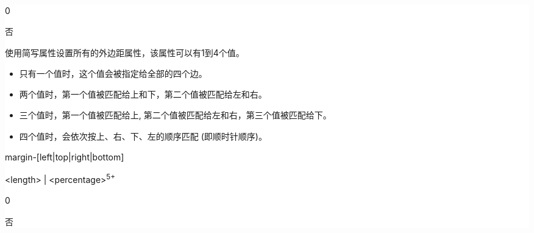 <td class="cellrowborder" valign="top" width="8.859114088591141%" headers="mcps1.1.6.1.3 "><p id="zh-cn_topic_0000001058460507_zh-cn_topic_0000001059340528_a5e3c234d78214e8180b51d237adda154"><a name="zh-cn_topic_0000001058460507_zh-cn_topic_0000001059340528_a5e3c234d78214e8180b51d237adda154"></a><a name="zh-cn_topic_0000001058460507_zh-cn_topic_0000001059340528_a5e3c234d78214e8180b51d237adda154"></a>0</p>
</td>
<td class="cellrowborder" valign="top" width="7.519248075192481%" headers="mcps1.1.6.1.4 "><p id="zh-cn_topic_0000001058460507_zh-cn_topic_0000001059340528_p4730774285"><a name="zh-cn_topic_0000001058460507_zh-cn_topic_0000001059340528_p4730774285"></a><a name="zh-cn_topic_0000001058460507_zh-cn_topic_0000001059340528_p4730774285"></a>否</p>
</td>
<td class="cellrowborder" valign="top" width="40.01599840015999%" headers="mcps1.1.6.1.5 "><p id="zh-cn_topic_0000001058460507_zh-cn_topic_0000001059340528_a1d350e36a773420baf5ebb930cd5ad66"><a name="zh-cn_topic_0000001058460507_zh-cn_topic_0000001059340528_a1d350e36a773420baf5ebb930cd5ad66"></a><a name="zh-cn_topic_0000001058460507_zh-cn_topic_0000001059340528_a1d350e36a773420baf5ebb930cd5ad66"></a>使用简写属性设置所有的外边距属性，该属性可以有1到4个值。</p>
<a name="zh-cn_topic_0000001058460507_zh-cn_topic_0000001059340528_ul5333133311105"></a><a name="zh-cn_topic_0000001058460507_zh-cn_topic_0000001059340528_ul5333133311105"></a><ul id="zh-cn_topic_0000001058460507_zh-cn_topic_0000001059340528_ul5333133311105"><li><p id="zh-cn_topic_0000001058460507_zh-cn_topic_0000001059340528_p03345339103"><a name="zh-cn_topic_0000001058460507_zh-cn_topic_0000001059340528_p03345339103"></a><a name="zh-cn_topic_0000001058460507_zh-cn_topic_0000001059340528_p03345339103"></a>只有一个值时，这个值会被指定给全部的四个边。</p>
</li><li><p id="zh-cn_topic_0000001058460507_zh-cn_topic_0000001059340528_p1133420334108"><a name="zh-cn_topic_0000001058460507_zh-cn_topic_0000001059340528_p1133420334108"></a><a name="zh-cn_topic_0000001058460507_zh-cn_topic_0000001059340528_p1133420334108"></a>两个值时，第一个值被匹配给上和下，第二个值被匹配给左和右。</p>
</li><li><p id="zh-cn_topic_0000001058460507_zh-cn_topic_0000001059340528_p193341533191015"><a name="zh-cn_topic_0000001058460507_zh-cn_topic_0000001059340528_p193341533191015"></a><a name="zh-cn_topic_0000001058460507_zh-cn_topic_0000001059340528_p193341533191015"></a>三个值时，第一个值被匹配给上, 第二个值被匹配给左和右，第三个值被匹配给下。</p>
</li><li><p id="zh-cn_topic_0000001058460507_zh-cn_topic_0000001059340528_p733412334102"><a name="zh-cn_topic_0000001058460507_zh-cn_topic_0000001059340528_p733412334102"></a><a name="zh-cn_topic_0000001058460507_zh-cn_topic_0000001059340528_p733412334102"></a>四个值时，会依次按上、右、下、左的顺序匹配 (即顺时针顺序)。</p>
</li></ul>
</td>
</tr>
<tr id="zh-cn_topic_0000001058460507_row144473383544"><td class="cellrowborder" valign="top" width="23.11768823117688%" headers="mcps1.1.6.1.1 "><p id="zh-cn_topic_0000001058460507_zh-cn_topic_0000001059340528_a70939a36b2b04dd8bec21f5bddc8637e"><a name="zh-cn_topic_0000001058460507_zh-cn_topic_0000001059340528_a70939a36b2b04dd8bec21f5bddc8637e"></a><a name="zh-cn_topic_0000001058460507_zh-cn_topic_0000001059340528_a70939a36b2b04dd8bec21f5bddc8637e"></a>margin-[left|top|right|bottom]</p>
</td>
<td class="cellrowborder" valign="top" width="20.48795120487951%" headers="mcps1.1.6.1.2 "><p id="zh-cn_topic_0000001058460507_zh-cn_topic_0000001059340528_ae53ac9ac370d483990e04ea9789c1e49"><a name="zh-cn_topic_0000001058460507_zh-cn_topic_0000001059340528_ae53ac9ac370d483990e04ea9789c1e49"></a><a name="zh-cn_topic_0000001058460507_zh-cn_topic_0000001059340528_ae53ac9ac370d483990e04ea9789c1e49"></a>&lt;length&gt; | &lt;percentage&gt;<sup id="zh-cn_topic_0000001058460507_zh-cn_topic_0000001059340528_sup378331720532"><a name="zh-cn_topic_0000001058460507_zh-cn_topic_0000001059340528_sup378331720532"></a><a name="zh-cn_topic_0000001058460507_zh-cn_topic_0000001059340528_sup378331720532"></a><span>5+</span></sup></p>
</td>
<td class="cellrowborder" valign="top" width="8.859114088591141%" headers="mcps1.1.6.1.3 "><p id="zh-cn_topic_0000001058460507_zh-cn_topic_0000001059340528_a180cd037e6174e5c82f35a3a66b6f2ec"><a name="zh-cn_topic_0000001058460507_zh-cn_topic_0000001059340528_a180cd037e6174e5c82f35a3a66b6f2ec"></a><a name="zh-cn_topic_0000001058460507_zh-cn_topic_0000001059340528_a180cd037e6174e5c82f35a3a66b6f2ec"></a>0</p>
</td>
<td class="cellrowborder" valign="top" width="7.519248075192481%" headers="mcps1.1.6.1.4 "><p id="zh-cn_topic_0000001058460507_zh-cn_topic_0000001059340528_p773013742811"><a name="zh-cn_topic_0000001058460507_zh-cn_topic_0000001059340528_p773013742811"></a><a name="zh-cn_topic_0000001058460507_zh-cn_topic_0000001059340528_p773013742811"></a>否</p>
</td>
